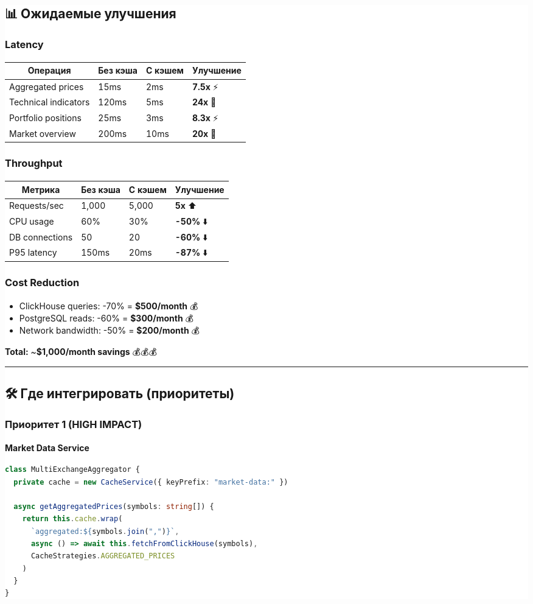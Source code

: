 
## 📊 Ожидаемые улучшения

### Latency

| Операция             | Без кэша | С кэшем | Улучшение   |
| -------------------- | -------- | ------- | ----------- |
| Aggregated prices    | 15ms     | 2ms     | **7.5x** ⚡ |
| Technical indicators | 120ms    | 5ms     | **24x** 🚀  |
| Portfolio positions  | 25ms     | 3ms     | **8.3x** ⚡ |
| Market overview      | 200ms    | 10ms    | **20x** 🚀  |

### Throughput

| Метрика        | Без кэша | С кэшем | Улучшение   |
| -------------- | -------- | ------- | ----------- |
| Requests/sec   | 1,000    | 5,000   | **5x** ⬆️   |
| CPU usage      | 60%      | 30%     | **-50%** ⬇️ |
| DB connections | 50       | 20      | **-60%** ⬇️ |
| P95 latency    | 150ms    | 20ms    | **-87%** ⬇️ |

### Cost Reduction

- ClickHouse queries: -70% = **$500/month** 💰
- PostgreSQL reads: -60% = **$300/month** 💰
- Network bandwidth: -50% = **$200/month** 💰

**Total:** ~**$1,000/month savings** 💰💰💰

---

## 🛠️ Где интегрировать (приоритеты)

### Приоритет 1 (HIGH IMPACT)

**Market Data Service**

```typescript
class MultiExchangeAggregator {
  private cache = new CacheService({ keyPrefix: "market-data:" })

  async getAggregatedPrices(symbols: string[]) {
    return this.cache.wrap(
      `aggregated:${symbols.join(",")}`,
      async () => await this.fetchFromClickHouse(symbols),
      CacheStrategies.AGGREGATED_PRICES
    )
  }
}
```
